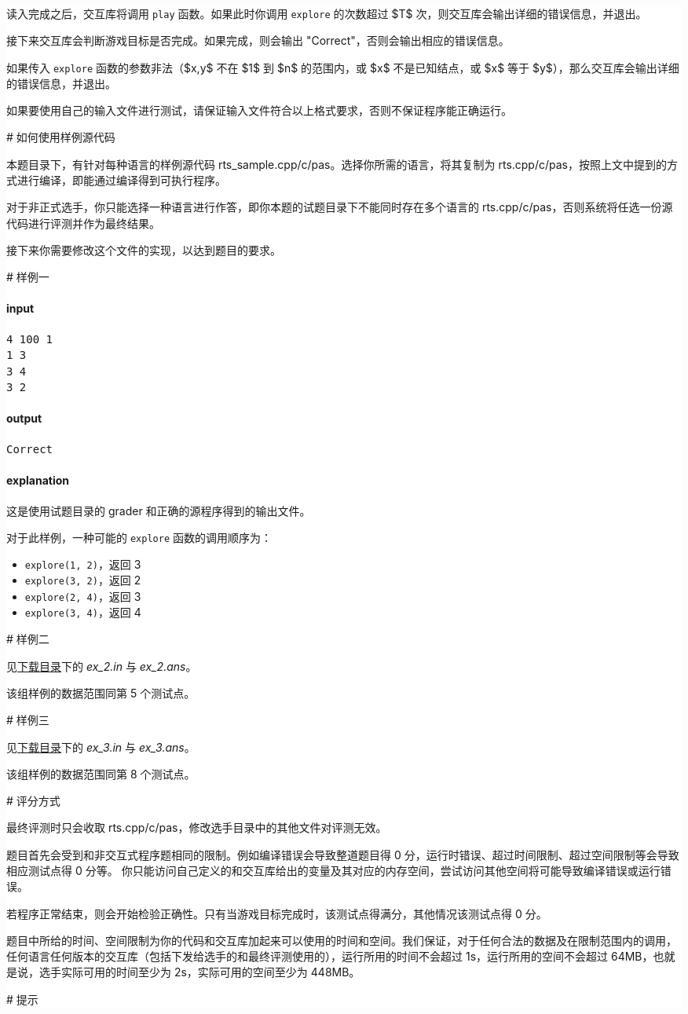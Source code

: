 <p>读入完成之后，交互库将调用 <code>play</code> 函数。如果此时你调用 <code>explore</code> 的次数超过 $T$ 次，则交互库会输出详细的错误信息，并退出。</p>
<p>接下来交互库会判断游戏目标是否完成。如果完成，则会输出 &#34;Correct&#34;，否则会输出相应的错误信息。</p>
<p>如果传入 <code>explore</code> 函数的参数非法（$x,y$ 不在 $1$ 到 $n$ 的范围内，或 $x$ 不是已知结点，或 $x$ 等于 $y$），那么交互库会输出详细的错误信息，并退出。</p>
<p>如果要使用自己的输入文件进行测试，请保证输入文件符合以上格式要求，否则不保证程序能正确运行。</p>
# 如何使用样例源代码


<p>本题目录下，有针对每种语言的样例源代码 rts_sample.cpp/c/pas。选择你所需的语言，将其复制为 rts.cpp/c/pas，按照上文中提到的方式进行编译，即能通过编译得到可执行程序。 </p>
<p>对于非正式选手，你只能选择一种语言进行作答，即你本题的试题目录下不能同时存在多个语言的 rts.cpp/c/pas，否则系统将任选一份源代码进行评测并作为最终结果。</p>
<p>接下来你需要修改这个文件的实现，以达到题目的要求。</p>
# 样例一


<h4>input</h4>
<pre>4 100 1
1 3
3 4
3 2
</pre>


<h4>output</h4>
<pre>Correct
</pre>

<h4>explanation</h4>
<p>这是使用试题目录的 grader 和正确的源程序得到的输出文件。</p>
<p>对于此样例，一种可能的 <code>explore</code> 函数的调用顺序为：</p>
<ul><li><code>explore(1, 2)</code>，返回 3</li>
<li><code>explore(3, 2)</code>，返回 2</li>
<li><code>explore(2, 4)</code>，返回 3</li>
<li><code>explore(3, 4)</code>，返回 4</li>
</ul># 样例二


<p>见<a href="/download.php?type=problem&amp;id=349">下载目录</a>下的 <em>ex_2.in</em> 与 <em>ex_2.ans</em>。</p>
<p>该组样例的数据范围同第 5 个测试点。</p>
# 样例三


<p>见<a href="/download.php?type=problem&amp;id=349">下载目录</a>下的 <em>ex_3.in</em> 与 <em>ex_3.ans</em>。</p>
<p>该组样例的数据范围同第 8 个测试点。</p>
# 评分方式


<p>最终评测时只会收取 rts.cpp/c/pas，修改选手目录中的其他文件对评测无效。</p>
<p>题目首先会受到和非交互式程序题相同的限制。例如编译错误会导致整道题目得 0 分，运行时错误、超过时间限制、超过空间限制等会导致相应测试点得 0 分等。 你只能访问自己定义的和交互库给出的变量及其对应的内存空间，尝试访问其他空间将可能导致编译错误或运行错误。 </p>
<p>若程序正常结束，则会开始检验正确性。只有当游戏目标完成时，该测试点得满分，其他情况该测试点得 0 分。</p>
<p>题目中所给的时间、空间限制为你的代码和交互库加起来可以使用的时间和空间。我们保证，对于任何合法的数据及在限制范围内的调用，任何语言任何版本的交互库（包括下发给选手的和最终评测使用的），运行所用的时间不会超过 1s，运行所用的空间不会超过 64MB，也就是说，选手实际可用的时间至少为 2s，实际可用的空间至少为 448MB。</p>
# 提示
